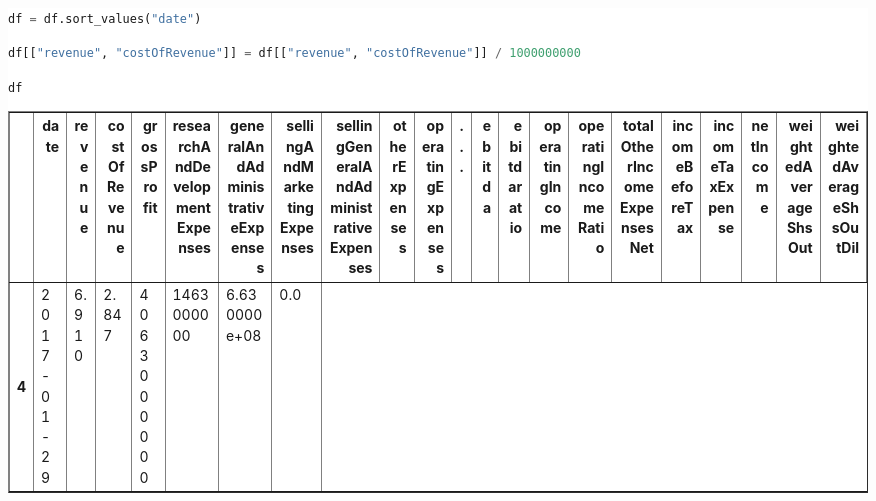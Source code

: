 


```python
df = df.sort_values("date")
```


```python
df[["revenue", "costOfRevenue"]] = df[["revenue", "costOfRevenue"]] / 1000000000
```


```python
df
```




<div>
<style scoped>
    .dataframe tbody tr th:only-of-type {
        vertical-align: middle;
    }

    .dataframe tbody tr th {
        vertical-align: top;
    }

    .dataframe thead th {
        text-align: right;
    }
</style>
<table border="1" class="dataframe">
  <thead>
    <tr style="text-align: right;">
      <th></th>
      <th>date</th>
      <th>revenue</th>
      <th>costOfRevenue</th>
      <th>grossProfit</th>
      <th>researchAndDevelopmentExpenses</th>
      <th>generalAndAdministrativeExpenses</th>
      <th>sellingAndMarketingExpenses</th>
      <th>sellingGeneralAndAdministrativeExpenses</th>
      <th>otherExpenses</th>
      <th>operatingExpenses</th>
      <th>...</th>
      <th>ebitda</th>
      <th>ebitdaratio</th>
      <th>operatingIncome</th>
      <th>operatingIncomeRatio</th>
      <th>totalOtherIncomeExpensesNet</th>
      <th>incomeBeforeTax</th>
      <th>incomeTaxExpense</th>
      <th>netIncome</th>
      <th>weightedAverageShsOut</th>
      <th>weightedAverageShsOutDil</th>
    </tr>
  </thead>
  <tbody>
    <tr>
      <th>4</th>
      <td>2017-01-29</td>
      <td>6.910</td>
      <td>2.847</td>
      <td>4063000000</td>
      <td>1463000000</td>
      <td>6.630000e+08</td>
      <td>0.0</td>